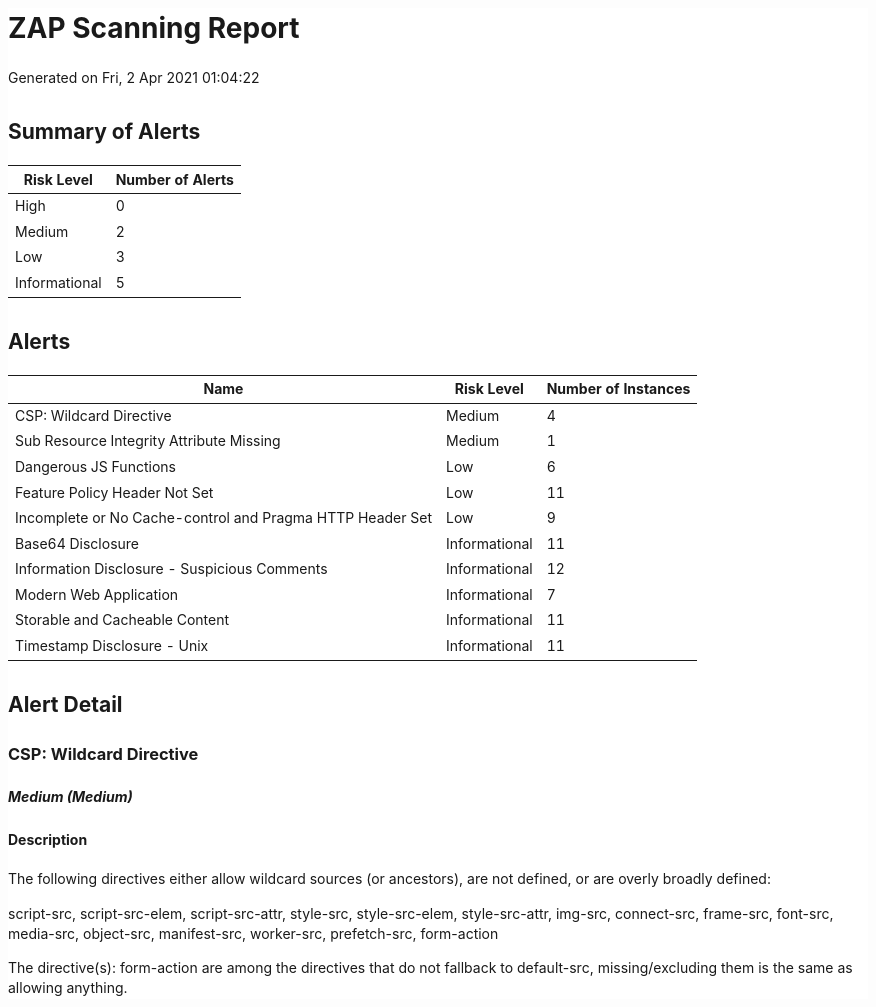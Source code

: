 
# ZAP Scanning Report

Generated on Fri, 2 Apr 2021 01:04:22


## Summary of Alerts

| Risk Level | Number of Alerts |
| --- | --- |
| High | 0 |
| Medium | 2 |
| Low | 3 |
| Informational | 5 |

## Alerts

| Name | Risk Level | Number of Instances |
| --- | --- | --- | 
| CSP: Wildcard Directive | Medium | 4 | 
| Sub Resource Integrity Attribute Missing | Medium | 1 | 
| Dangerous JS Functions | Low | 6 | 
| Feature Policy Header Not Set | Low | 11 | 
| Incomplete or No Cache-control and Pragma HTTP Header Set | Low | 9 | 
| Base64 Disclosure | Informational | 11 | 
| Information Disclosure - Suspicious Comments | Informational | 12 | 
| Modern Web Application | Informational | 7 | 
| Storable and Cacheable Content | Informational | 11 | 
| Timestamp Disclosure - Unix | Informational | 11 | 

## Alert Detail


  
  
  
  
### CSP: Wildcard Directive
##### Medium (Medium)
  
  
  
  
#### Description
<p>The following directives either allow wildcard sources (or ancestors), are not defined, or are overly broadly defined: </p><p>script-src, script-src-elem, script-src-attr, style-src, style-src-elem, style-src-attr, img-src, connect-src, frame-src, font-src, media-src, object-src, manifest-src, worker-src, prefetch-src, form-action</p><p></p><p>The directive(s): form-action are among the directives that do not fallback to default-src, missing/excluding them is the same as allowing anything.</p>
  